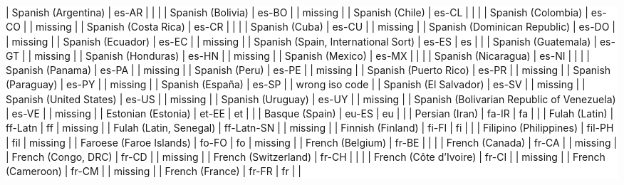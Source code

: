 | Spanish (Argentina)                                            | es-AR          |            |                |
| Spanish (Bolivia)                                              | es-BO          |            | missing        |
| Spanish (Chile)                                                | es-CL          |            |                |
| Spanish (Colombia)                                             | es-CO          |            | missing        |
| Spanish (Costa Rica)                                           | es-CR          |            |                |
| Spanish (Cuba)                                                 | es-CU          |            | missing        |
| Spanish (Dominican Republic)                                   | es-DO          |            | missing        |
| Spanish (Ecuador)                                              | es-EC          |            | missing        |
| Spanish (Spain, International Sort)                            | es-ES          | es         |                |
| Spanish (Guatemala)                                            | es-GT          |            | missing        |
| Spanish (Honduras)                                             | es-HN          |            | missing        |
| Spanish (Mexico)                                               | es-MX          |            |                |
| Spanish (Nicaragua)                                            | es-NI          |            |                |
| Spanish (Panama)                                               | es-PA          |            | missing        |
| Spanish (Peru)                                                 | es-PE          |            | missing        |
| Spanish (Puerto Rico)                                          | es-PR          |            | missing        |
| Spanish (Paraguay)                                             | es-PY          |            | missing        |
| Spanish (España)                                               | es-SP          |            | wrong iso code |
| Spanish (El Salvador)                                          | es-SV          |            | missing        |
| Spanish (United States)                                        | es-US          |            | missing        |
| Spanish (Uruguay)                                              | es-UY          |            | missing        |
| Spanish (Bolivarian Republic of Venezuela)                     | es-VE          |            | missing        |
| Estonian (Estonia)                                             | et-EE          | et         |                |
| Basque (Spain)                                                 | eu-ES          | eu         |                |
| Persian (Iran)                                                 | fa-IR          | fa         |                |
| Fulah (Latin)                                                  | ff-Latn        | ff         | missing        |
| Fulah (Latin, Senegal)                                         | ff-Latn-SN     |            | missing        |
| Finnish (Finland)                                              | fi-FI          | fi         |                |
| Filipino (Philippines)                                         | fil-PH         | fil        | missing        |
| Faroese (Faroe Islands)                                        | fo-FO          | fo         | missing        |
| French (Belgium)                                               | fr-BE          |            |                |
| French (Canada)                                                | fr-CA          |            | missing        |
| French (Congo, DRC)                                            | fr-CD          |            | missing        |
| French (Switzerland)                                           | fr-CH          |            |                |
| French (Côte d’Ivoire)                                         | fr-CI          |            | missing        |
| French (Cameroon)                                              | fr-CM          |            | missing        |
| French (France)                                                | fr-FR          | fr         |                |